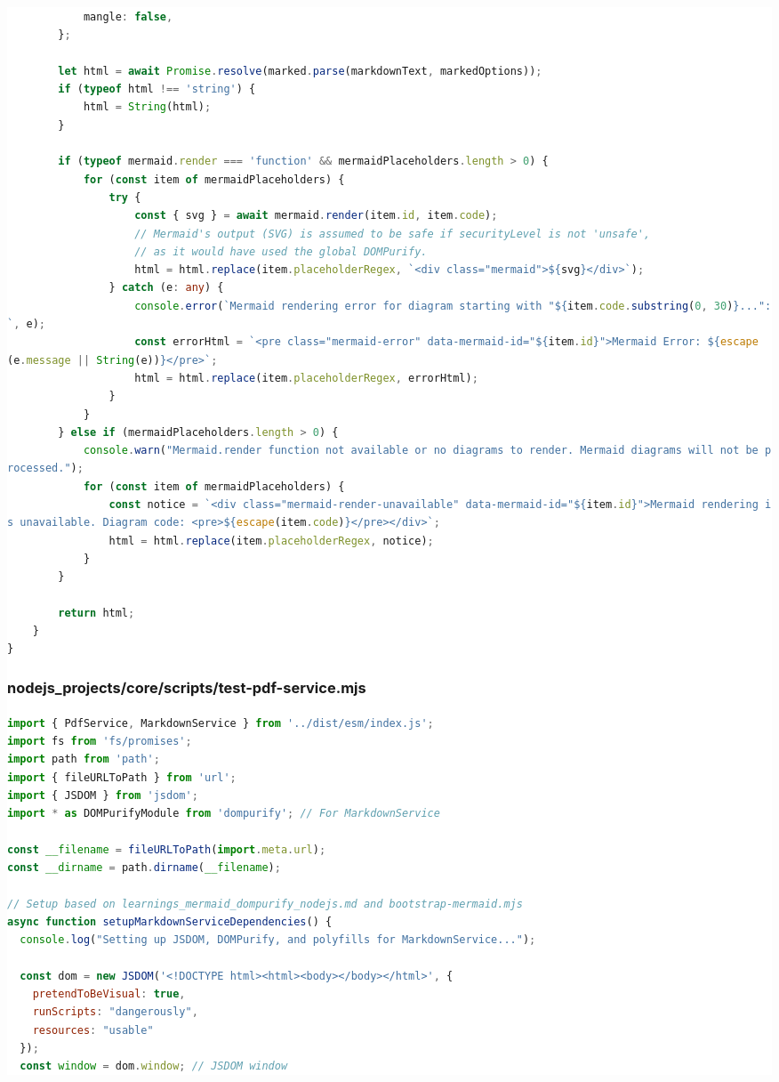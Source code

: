 ```typescript
            mangle: false,
        };

        let html = await Promise.resolve(marked.parse(markdownText, markedOptions));
        if (typeof html !== 'string') {
            html = String(html);
        }

        if (typeof mermaid.render === 'function' && mermaidPlaceholders.length > 0) {
            for (const item of mermaidPlaceholders) {
                try {
                    const { svg } = await mermaid.render(item.id, item.code);
                    // Mermaid's output (SVG) is assumed to be safe if securityLevel is not 'unsafe',
                    // as it would have used the global DOMPurify.
                    html = html.replace(item.placeholderRegex, `<div class="mermaid">${svg}</div>`);
                } catch (e: any) {
                    console.error(`Mermaid rendering error for diagram starting with "${item.code.substring(0, 30)}...":`, e);
                    const errorHtml = `<pre class="mermaid-error" data-mermaid-id="${item.id}">Mermaid Error: ${escape(e.message || String(e))}</pre>`;
                    html = html.replace(item.placeholderRegex, errorHtml);
                }
            }
        } else if (mermaidPlaceholders.length > 0) {
            console.warn("Mermaid.render function not available or no diagrams to render. Mermaid diagrams will not be processed.");
            for (const item of mermaidPlaceholders) {
                const notice = `<div class="mermaid-render-unavailable" data-mermaid-id="${item.id}">Mermaid rendering is unavailable. Diagram code: <pre>${escape(item.code)}</pre></div>`;
                html = html.replace(item.placeholderRegex, notice);
            }
        }

        return html;
    }
}
```

### nodejs_projects/core/scripts/test-pdf-service.mjs
```javascript
import { PdfService, MarkdownService } from '../dist/esm/index.js';
import fs from 'fs/promises';
import path from 'path';
import { fileURLToPath } from 'url';
import { JSDOM } from 'jsdom';
import * as DOMPurifyModule from 'dompurify'; // For MarkdownService

const __filename = fileURLToPath(import.meta.url);
const __dirname = path.dirname(__filename);

// Setup based on learnings_mermaid_dompurify_nodejs.md and bootstrap-mermaid.mjs
async function setupMarkdownServiceDependencies() {
  console.log("Setting up JSDOM, DOMPurify, and polyfills for MarkdownService...");

  const dom = new JSDOM('<!DOCTYPE html><html><body></body></html>', {
    pretendToBeVisual: true,
    runScripts: "dangerously",
    resources: "usable"
  });
  const window = dom.window; // JSDOM window

```